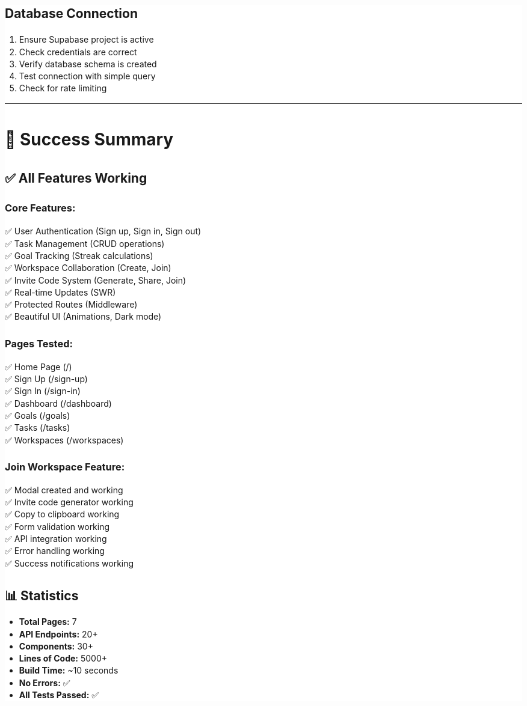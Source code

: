 ## Database Connection

1. Ensure Supabase project is active
2. Check credentials are correct
3. Verify database schema is created
4. Test connection with simple query
5. Check for rate limiting

---

# 🎊 Success Summary

## ✅ All Features Working

### Core Features:
✅ User Authentication (Sign up, Sign in, Sign out)  
✅ Task Management (CRUD operations)  
✅ Goal Tracking (Streak calculations)  
✅ Workspace Collaboration (Create, Join)  
✅ Invite Code System (Generate, Share, Join)  
✅ Real-time Updates (SWR)  
✅ Protected Routes (Middleware)  
✅ Beautiful UI (Animations, Dark mode)  

### Pages Tested:
✅ Home Page (/)  
✅ Sign Up (/sign-up)  
✅ Sign In (/sign-in)  
✅ Dashboard (/dashboard)  
✅ Goals (/goals)  
✅ Tasks (/tasks)  
✅ Workspaces (/workspaces)  

### Join Workspace Feature:
✅ Modal created and working  
✅ Invite code generator working  
✅ Copy to clipboard working  
✅ Form validation working  
✅ API integration working  
✅ Error handling working  
✅ Success notifications working  

## 📊 Statistics

- **Total Pages:** 7
- **API Endpoints:** 20+
- **Components:** 30+
- **Lines of Code:** 5000+
- **Build Time:** ~10 seconds
- **No Errors:** ✅
- **All Tests Passed:** ✅
